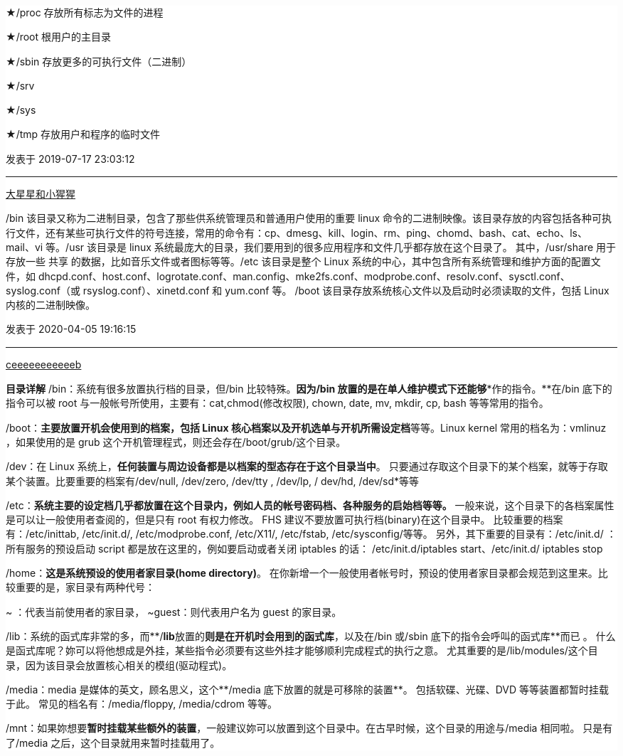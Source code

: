 ★/proc 存放所有标志为文件的进程

★/root 根用户的主目录

★/sbin 存放更多的可执行文件（二进制）

★/srv

★/sys

★/tmp 存放用户和程序的临时文件

发表于 2019-07-17 23:03:12

* * *

[大星星和小猩猩](https://www.nowcoder.com/profile/9374535)

/bin
该目录又称为二进制目录，包含了那些供系统管理员和普通用户使用的重要 linux 命令的二进制映像。该目录存放的内容包括各种可执行文件，还有某些可执行文件的符号连接，常用的命令有：cp、dmesg、kill、login、rm、ping、chomd、bash、cat、echo、ls、 mail、vi 等。/usr 该目录是 linux 系统最庞大的目录，我们要用到的很多应用程序和文件几乎都存放在这个目录了。
其中，/usr/share 用于存放一些 共享 的数据，比如音乐文件或者图标等等。/etc 该目录是整个 Linux 系统的中心，其中包含所有系统管理和维护方面的配置文件，如 dhcpd.conf、host.conf、logrotate.conf、man.config、mke2fs.conf、modprobe.conf、resolv.conf、sysctl.conf、syslog.conf（或 rsyslog.conf）、xinetd.conf 和 yum.conf 等。
/boot
该目录存放系统核心文件以及启动时必须读取的文件，包括 Linux 内核的二进制映像。

发表于 2020-04-05 19:16:15

* * *

[ceeeeeeeeeeeb](https://www.nowcoder.com/profile/542410100)

**目录详解**
/bin：系统有很多放置执行档的目录，但/bin 比较特殊。**因为/bin 放置的是在单人维护模式下还能够***作的指令。**在/bin 底下的指令可以被 root 与一般帐号所使用，主要有：cat,chmod(修改权限), chown, date, mv, mkdir, cp, bash 等等常用的指令。

/boot：**主要放置开机会使用到的档案，包括 Linux 核心档案以及开机选单与开机所需设定档**等等。Linux kernel 常用的档名为：vmlinuz ，如果使用的是 grub 这个开机管理程式，则还会存在/boot/grub/这个目录。

/dev：在 Linux 系统上，**任何装置与周边设备都是以档案的型态存在于这个目录当中**。 只要通过存取这个目录下的某个档案，就等于存取某个装置。比要重要的档案有/dev/null, /dev/zero, /dev/tty , /dev/lp, / dev/hd, /dev/sd*等等

/etc：**系统主要的设定档几乎都放置在这个目录内，例如人员的帐号密码档、各种服务的启始档等等。** 一般来说，这个目录下的各档案属性是可以让一般使用者查阅的，但是只有 root 有权力修改。 FHS 建议不要放置可执行档(binary)在这个目录中。 比较重要的档案有：/etc/inittab, /etc/init.d/, /etc/modprobe.conf, /etc/X11/, /etc/fstab, /etc/sysconfig/等等。 另外，其下重要的目录有：/etc/init.d/ ：所有服务的预设启动 script 都是放在这里的，例如要启动或者关闭 iptables 的话： /etc/init.d/iptables start、/etc/init.d/ iptables stop

/home：**这是系统预设的使用者家目录(home directory)**。 在你新增一个一般使用者帐号时，预设的使用者家目录都会规范到这里来。比较重要的是，家目录有两种代号：

~ ：代表当前使用者的家目录，
~guest：则代表用户名为 guest 的家目录。

/lib：系统的函式库非常的多，而**/****lib****放置的****则是在开机时会用到的函式库****，以及在/bin 或/sbin 底下的指令会呼叫的函式库**而已 。 什么是函式库呢？妳可以将他想成是外挂，某些指令必须要有这些外挂才能够顺利完成程式的执行之意。 尤其重要的是/lib/modules/这个目录，因为该目录会放置核心相关的模组(驱动程式)。

/media：media 是媒体的英文，顾名思义，这个**/media 底下放置的就是可移除的装置**。 包括软碟、光碟、DVD 等等装置都暂时挂载于此。 常见的档名有：/media/floppy, /media/cdrom 等等。

/mnt：如果妳想要**暂时挂载某些额外的装置**，一般建议妳可以放置到这个目录中。在古早时候，这个目录的用途与/media 相同啦。 只是有了/media 之后，这个目录就用来暂时挂载用了。
